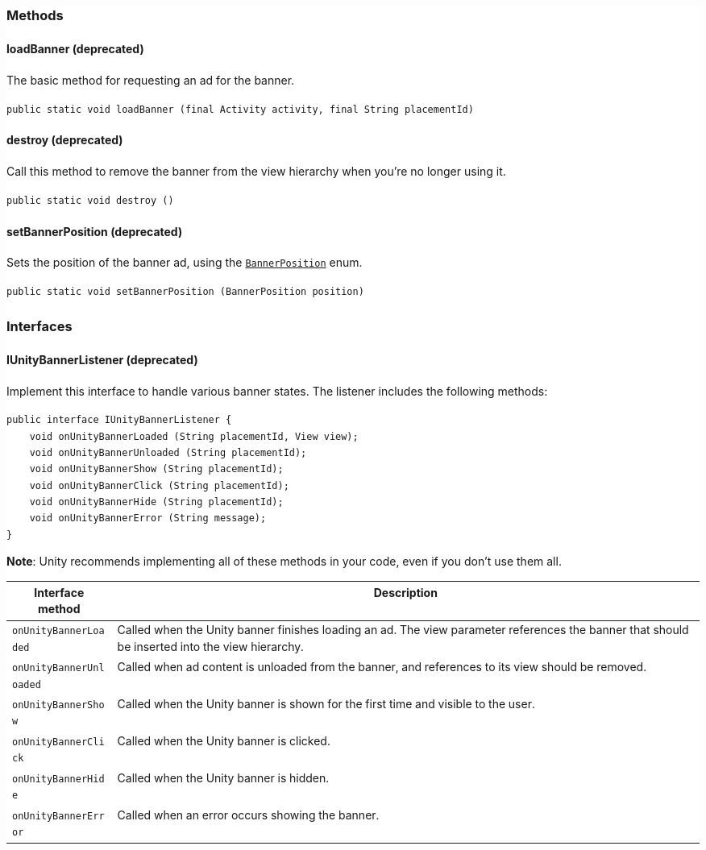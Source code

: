 ### Methods
#### loadBanner (deprecated)
The basic method for requesting an ad for the banner. 

```
public static void loadBanner (final Activity activity, final String placementId)
```

#### destroy (deprecated)
Call this method to remove the banner from the view hierarchy when you’re no longer using it.

```
public static void destroy ()
```

#### setBannerPosition (deprecated)
Sets the position of the banner ad, using the [`BannerPosition`](#bannerposition) enum.

```
public static void setBannerPosition (BannerPosition position)
```

### Interfaces
#### IUnityBannerListener (deprecated)
Implement this interface to handle various banner states. The listener includes the following methods:

```
public interface IUnityBannerListener {
    void onUnityBannerLoaded (String placementId, View view);
    void onUnityBannerUnloaded (String placementId);
    void onUnityBannerShow (String placementId);
    void onUnityBannerClick (String placementId);
    void onUnityBannerHide (String placementId);
    void onUnityBannerError (String message);
}
```

**Note**: Unity recommends implementing all of these methods in your code, even if you don’t use them all.

| **Interface method** | **Description** | 
| -------------------- | --------------- |
| `onUnityBannerLoaded` | Called when the Unity banner finishes loading an ad. The view parameter references the banner that should be inserted into the view hierarchy. |
| `onUnityBannerUnloaded` | Called when ad content is unloaded from the banner, and references to its view should be removed. |
| `onUnityBannerShow` | Called when the Unity banner is shown for the first time and visible to the user. |
| `onUnityBannerClick` | Called when the Unity banner is clicked. |
| `onUnityBannerHide` | Called when the Unity banner is hidden. |
| `onUnityBannerError` | Called when an error occurs showing the banner. |
